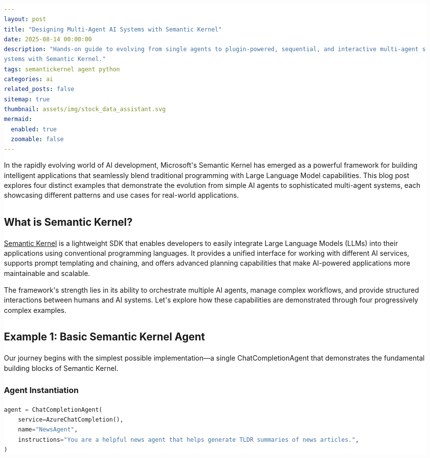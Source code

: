 ```yaml
---
layout: post
title: "Designing Multi‑Agent AI Systems with Semantic Kernel"
date: 2025-08-14 00:00:00
description: "Hands-on guide to evolving from single agents to plugin-powered, sequential, and interactive multi‑agent systems with Semantic Kernel."
tags: semantickernel agent python
categories: ai
related_posts: false
sitemap: true
thumbnail: assets/img/stock_data_assistant.svg
mermaid:
  enabled: true
  zoomable: false
---
```


In the rapidly evolving world of AI development, Microsoft's Semantic Kernel has emerged as a powerful framework for building intelligent applications that seamlessly blend traditional programming with Large Language Model capabilities. This blog post explores four distinct examples that demonstrate the evolution from simple AI agents to sophisticated multi-agent systems, each showcasing different patterns and use cases for real-world applications.

## What is Semantic Kernel?

[Semantic Kernel](https://github.com/microsoft/semantic-kernel) is a lightweight SDK that enables developers to easily integrate Large Language Models (LLMs) into their applications using conventional programming languages. It provides a unified interface for working with different AI services, supports prompt templating and chaining, and offers advanced planning capabilities that make AI-powered applications more maintainable and scalable.

The framework's strength lies in its ability to orchestrate multiple AI agents, manage complex workflows, and provide structured interactions between humans and AI systems. Let's explore how these capabilities are demonstrated through four progressively complex examples.

## Example 1: Basic Semantic Kernel Agent

Our journey begins with the simplest possible implementation—a single ChatCompletionAgent that demonstrates the fundamental building blocks of Semantic Kernel.

### Agent Instantiation

```python
agent = ChatCompletionAgent(
    service=AzureChatCompletion(),
    name="NewsAgent",
    instructions="You are a helpful news agent that helps generate TLDR summaries of news articles.",
)
```
